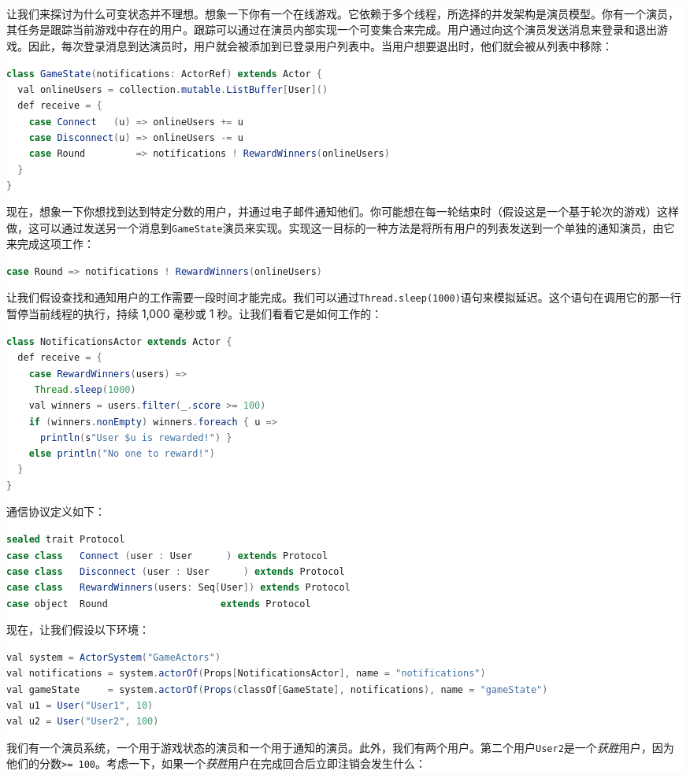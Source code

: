 让我们来探讨为什么可变状态并不理想。想象一下你有一个在线游戏。它依赖于多个线程，所选择的并发架构是演员模型。你有一个演员，其任务是跟踪当前游戏中存在的用户。跟踪可以通过在演员内部实现一个可变集合来完成。用户通过向这个演员发送消息来登录和退出游戏。因此，每次登录消息到达演员时，用户就会被添加到已登录用户列表中。当用户想要退出时，他们就会被从列表中移除：

```java
class GameState(notifications: ActorRef) extends Actor {
  val onlineUsers = collection.mutable.ListBuffer[User]()
  def receive = {
    case Connect   (u) => onlineUsers += u
    case Disconnect(u) => onlineUsers -= u
    case Round         => notifications ! RewardWinners(onlineUsers)
  }
}
```

现在，想象一下你想找到达到特定分数的用户，并通过电子邮件通知他们。你可能想在每一轮结束时（假设这是一个基于轮次的游戏）这样做，这可以通过发送另一个消息到`GameState`演员来实现。实现这一目标的一种方法是将所有用户的列表发送到一个单独的通知演员，由它来完成这项工作：

```java
case Round => notifications ! RewardWinners(onlineUsers)
```

让我们假设查找和通知用户的工作需要一段时间才能完成。我们可以通过`Thread.sleep(1000)`语句来模拟延迟。这个语句在调用它的那一行暂停当前线程的执行，持续 1,000 毫秒或 1 秒。让我们看看它是如何工作的：

```java
class NotificationsActor extends Actor {
  def receive = {
    case RewardWinners(users) =>
     Thread.sleep(1000)
    val winners = users.filter(_.score >= 100)
    if (winners.nonEmpty) winners.foreach { u =>
      println(s"User $u is rewarded!") }
    else println("No one to reward!")
  }
}
```

通信协议定义如下：

```java
sealed trait Protocol
case class   Connect (user : User      ) extends Protocol
case class   Disconnect (user : User      ) extends Protocol
case class   RewardWinners(users: Seq[User]) extends Protocol
case object  Round                    extends Protocol
```

现在，让我们假设以下环境：

```java
val system = ActorSystem("GameActors")
val notifications = system.actorOf(Props[NotificationsActor], name = "notifications")
val gameState     = system.actorOf(Props(classOf[GameState], notifications), name = "gameState")
val u1 = User("User1", 10)
val u2 = User("User2", 100)
```

我们有一个演员系统，一个用于游戏状态的演员和一个用于通知的演员。此外，我们有两个用户。第二个用户`User2`是一个*获胜*用户，因为他们的分数`>= 100`。考虑一下，如果一个*获胜*用户在完成回合后立即注销会发生什么：
